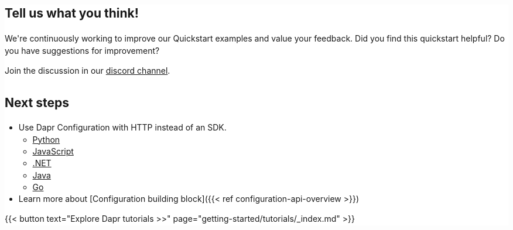 <iframe width="560" height="315" src="https://www.youtube-nocookie.com/embed/EcE6IGuX9L8?start=94" title="YouTube video player" frameborder="0" allow="accelerometer; autoplay; clipboard-write; encrypted-media; gyroscope; picture-in-picture; web-share" allowfullscreen></iframe>

## Tell us what you think!

We're continuously working to improve our Quickstart examples and value your feedback. Did you find this quickstart helpful? Do you have suggestions for improvement?

Join the discussion in our [discord channel](https://discord.com/channels/778680217417809931/953427615916638238).

## Next steps

- Use Dapr Configuration with HTTP instead of an SDK.
  - [Python](https://github.com/dapr/quickstarts/tree/master/configuration/python/http)
  - [JavaScript](https://github.com/dapr/quickstarts/tree/master/configuration/javascript/http)
  - [.NET](https://github.com/dapr/quickstarts/tree/master/configuration/csharp/http)
  - [Java](https://github.com/dapr/quickstarts/tree/master/configuration/java/http)
  - [Go](https://github.com/dapr/quickstarts/tree/master/configuration/go/http)
- Learn more about [Configuration building block]({{< ref configuration-api-overview >}})

{{< button text="Explore Dapr tutorials  >>" page="getting-started/tutorials/_index.md" >}}
